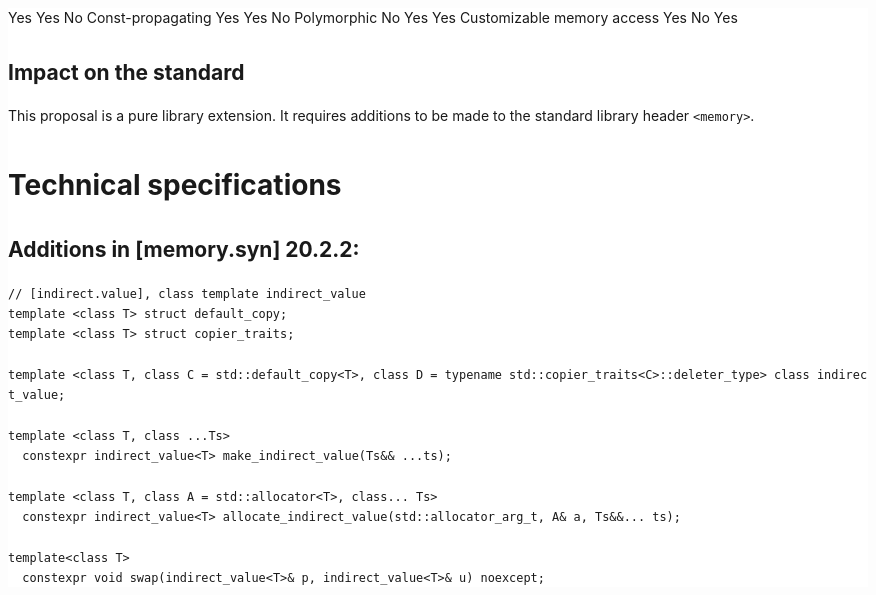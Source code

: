 <td>Yes</td>
<td>Yes</td>
<td>No</td>
</tr>
<tr>
<td>Const-propagating</td>
<td>Yes</td>
<td>Yes</td>
<td>No</td>
</tr>
<tr>
<td>Polymorphic</td>
<td>No</td>
<td>Yes</td>
<td>Yes</td>
</tr>
<tr>
<td>Customizable memory access</td>
<td>Yes</td>
<td>No</td>
<td>Yes</td>
</tr>
</table>

## Impact on the standard
This proposal is a pure library extension. It requires additions to be made to the standard library header `<memory>`.

# Technical specifications

## Additions in [memory.syn] 20.2.2:

```
// [indirect.value], class template indirect_value
template <class T> struct default_copy; 
template <class T> struct copier_traits;

template <class T, class C = std::default_copy<T>, class D = typename std::copier_traits<C>::deleter_type> class indirect_value;

template <class T, class ...Ts> 
  constexpr indirect_value<T> make_indirect_value(Ts&& ...ts); 

template <class T, class A = std::allocator<T>, class... Ts>
  constexpr indirect_value<T> allocate_indirect_value(std::allocator_arg_t, A& a, Ts&&... ts); 

template<class T>
  constexpr void swap(indirect_value<T>& p, indirect_value<T>& u) noexcept;
```
